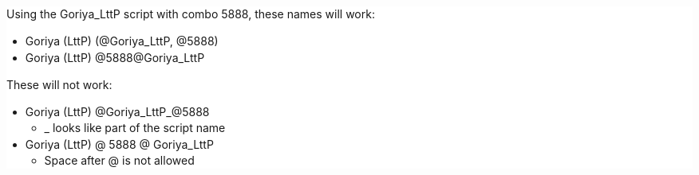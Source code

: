 Using the Goriya_LttP script with combo 5888, these names will work:

* Goriya (LttP)  (@Goriya_LttP, @5888)
* Goriya (LttP)   @5888@Goriya_LttP

These will not work:

* Goriya (LttP)   @Goriya_LttP_@5888
    * _ looks like part of the script name
* Goriya (LttP)   @ 5888 @ Goriya_LttP
    * Space after @ is not allowed

